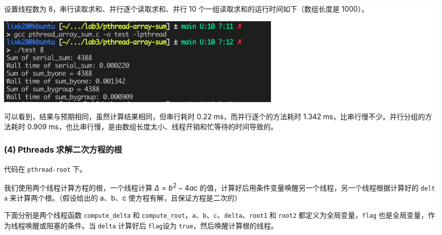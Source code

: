 设置线程数为 8，串行读取求和、并行逐个读取求和、并行 10 个一组读取求和的运行时间如下（数组长度是 1000）。

<img src="images/pthread_arry_sum_performance.png" style="zoom: 67%;" />

可以看到，结果与预期相同，虽然计算结果相同，但串行耗时 0.22 ms，而并行逐个的方法耗时 1.342 ms，比串行慢不少。并行分组的方法耗时 0.909 ms，也比串行慢，是由数组长度太小、线程开销和忙等待的时间导致的。

### (4) Pthreads 求解二次方程的根

代码在 `pthread-root` 下。

我们使用两个线程计算方程的根，一个线程计算 $\Delta = b^2 - 4ac$ 的值，计算好后用条件变量唤醒另一个线程，另一个线程根据计算好的 `delta` 来计算两个根。（假设给出的 a、b、c 使方程有解，且保证方程是二次的）

下面分别是两个线程函数 `compute_delta` 和 `compute_root`，`a`、`b`、`c`、`delta`、`root1` 和 `root2` 都定义为全局变量，`flag` 也是全局变量，作为线程唤醒或阻塞的条件。当 `delta` 计算好后 `flag`设为 `true`，然后唤醒计算根的线程。
